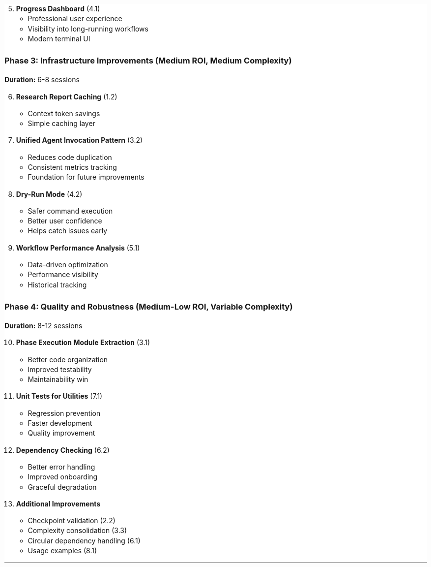 5. **Progress Dashboard** (4.1)
   - Professional user experience
   - Visibility into long-running workflows
   - Modern terminal UI

### Phase 3: Infrastructure Improvements (Medium ROI, Medium Complexity)
**Duration:** 6-8 sessions

6. **Research Report Caching** (1.2)
   - Context token savings
   - Simple caching layer

7. **Unified Agent Invocation Pattern** (3.2)
   - Reduces code duplication
   - Consistent metrics tracking
   - Foundation for future improvements

8. **Dry-Run Mode** (4.2)
   - Safer command execution
   - Better user confidence
   - Helps catch issues early

9. **Workflow Performance Analysis** (5.1)
   - Data-driven optimization
   - Performance visibility
   - Historical tracking

### Phase 4: Quality and Robustness (Medium-Low ROI, Variable Complexity)
**Duration:** 8-12 sessions

10. **Phase Execution Module Extraction** (3.1)
    - Better code organization
    - Improved testability
    - Maintainability win

11. **Unit Tests for Utilities** (7.1)
    - Regression prevention
    - Faster development
    - Quality improvement

12. **Dependency Checking** (6.2)
    - Better error handling
    - Improved onboarding
    - Graceful degradation

13. **Additional Improvements**
    - Checkpoint validation (2.2)
    - Complexity consolidation (3.3)
    - Circular dependency handling (6.1)
    - Usage examples (8.1)

---
